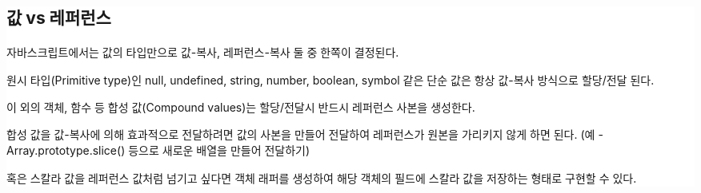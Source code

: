## 값 vs 레퍼런스

자바스크립트에서는 값의 타입만으로 값-복사, 레퍼런스-복사 둘 중 한쪽이 결정된다.

원시 타입(Primitive type)인 null, undefined, string, number, boolean, symbol 같은 단순 값은 항상 값-복사 방식으로 할당/전달 된다.

이 외의 객체, 함수 등 합성 값(Compound values)는 할당/전달시 반드시 레퍼런스 사본을 생성한다.

합성 값을 값-복사에 의해 효과적으로 전달하려면 값의 사본을 만들어 전달하여 레퍼런스가 원본을 가리키지 않게 하면 된다. (예 - Array.prototype.slice() 등으로 새로운 배열을 만들어 전달하기)

혹은 스칼라 값을 레퍼런스 값처럼 넘기고 싶다면 객체 래퍼를 생성하여 해당 객체의 필드에 스칼라 값을 저장하는 형태로 구현할 수 있다.